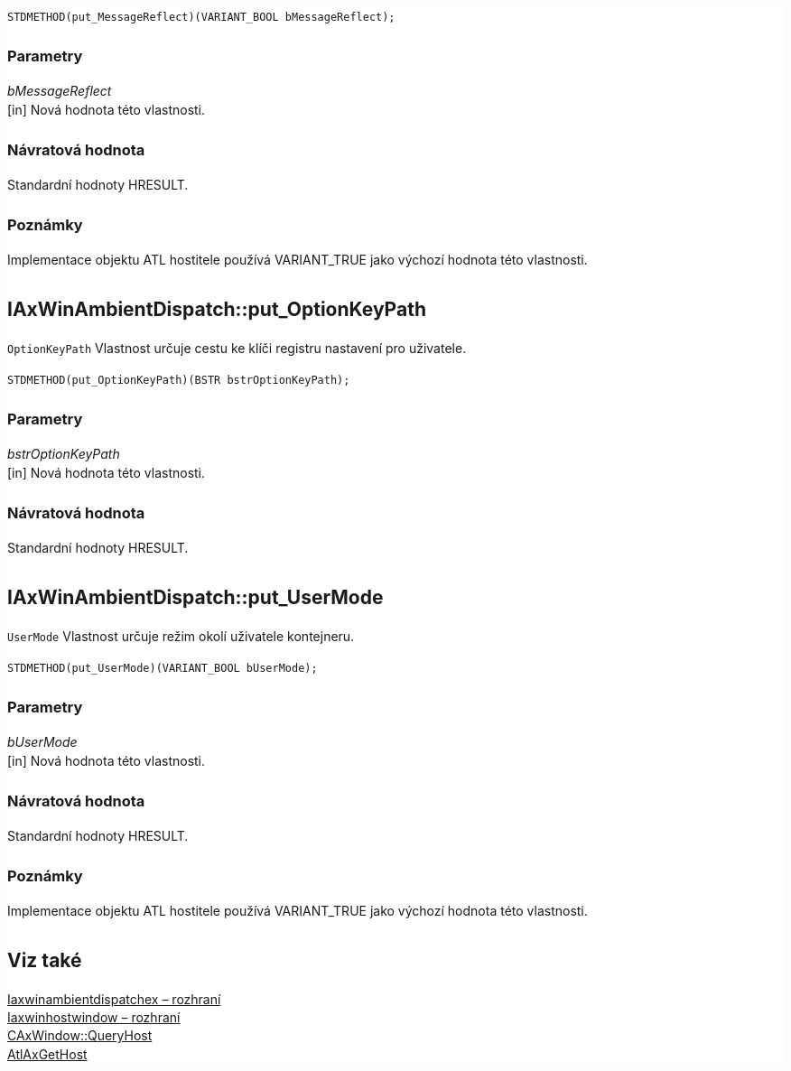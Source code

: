 ```
STDMETHOD(put_MessageReflect)(VARIANT_BOOL bMessageReflect);
```  
  
### <a name="parameters"></a>Parametry  
 *bMessageReflect*  
 [in] Nová hodnota této vlastnosti.  
  
### <a name="return-value"></a>Návratová hodnota  
 Standardní hodnoty HRESULT.  
  
### <a name="remarks"></a>Poznámky  
 Implementace objektu ATL hostitele používá VARIANT_TRUE jako výchozí hodnota této vlastnosti.  
  
##  <a name="put_optionkeypath"></a>  IAxWinAmbientDispatch::put_OptionKeyPath  
 `OptionKeyPath` Vlastnost určuje cestu ke klíči registru nastavení pro uživatele.  
  
```
STDMETHOD(put_OptionKeyPath)(BSTR bstrOptionKeyPath);
```  
  
### <a name="parameters"></a>Parametry  
 *bstrOptionKeyPath*  
 [in] Nová hodnota této vlastnosti.  
  
### <a name="return-value"></a>Návratová hodnota  
 Standardní hodnoty HRESULT.  
  
##  <a name="put_usermode"></a>  IAxWinAmbientDispatch::put_UserMode  
 `UserMode` Vlastnost určuje režim okolí uživatele kontejneru.  
  
```
STDMETHOD(put_UserMode)(VARIANT_BOOL bUserMode);
```  
  
### <a name="parameters"></a>Parametry  
 *bUserMode*  
 [in] Nová hodnota této vlastnosti.  
  
### <a name="return-value"></a>Návratová hodnota  
 Standardní hodnoty HRESULT.  
  
### <a name="remarks"></a>Poznámky  
 Implementace objektu ATL hostitele používá VARIANT_TRUE jako výchozí hodnota této vlastnosti.  
  
## <a name="see-also"></a>Viz také  
 [Iaxwinambientdispatchex – rozhraní](../../atl/reference/iaxwinambientdispatchex-interface.md)   
 [Iaxwinhostwindow – rozhraní](../../atl/reference/iaxwinhostwindow-interface.md)   
 [CAxWindow::QueryHost](../../atl/reference/caxwindow-class.md#queryhost)   
 [AtlAxGetHost](composite-control-global-functions.md#atlaxgethost)









